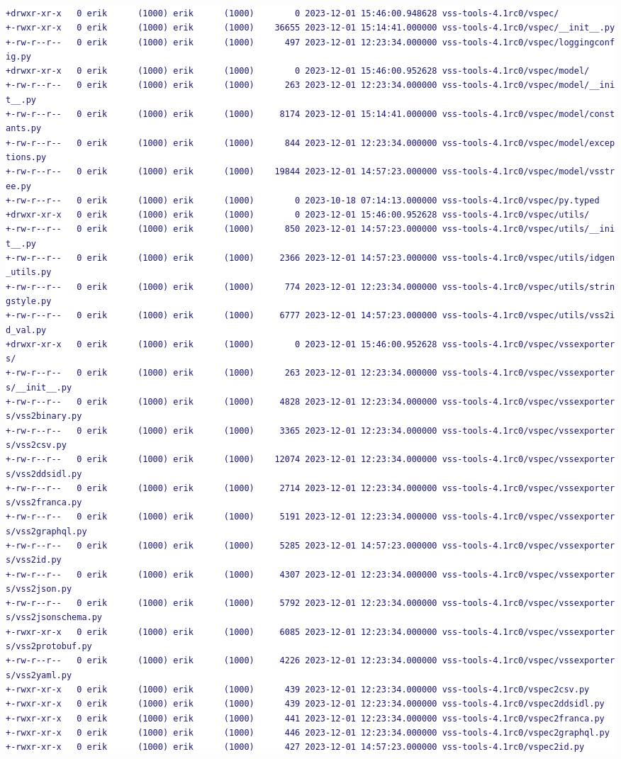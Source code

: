 ```diff
+drwxr-xr-x   0 erik      (1000) erik      (1000)        0 2023-12-01 15:46:00.948628 vss-tools-4.1rc0/vspec/
+-rwxr-xr-x   0 erik      (1000) erik      (1000)    36655 2023-12-01 15:14:41.000000 vss-tools-4.1rc0/vspec/__init__.py
+-rw-r--r--   0 erik      (1000) erik      (1000)      497 2023-12-01 12:23:34.000000 vss-tools-4.1rc0/vspec/loggingconfig.py
+drwxr-xr-x   0 erik      (1000) erik      (1000)        0 2023-12-01 15:46:00.952628 vss-tools-4.1rc0/vspec/model/
+-rw-r--r--   0 erik      (1000) erik      (1000)      263 2023-12-01 12:23:34.000000 vss-tools-4.1rc0/vspec/model/__init__.py
+-rw-r--r--   0 erik      (1000) erik      (1000)     8174 2023-12-01 15:14:41.000000 vss-tools-4.1rc0/vspec/model/constants.py
+-rw-r--r--   0 erik      (1000) erik      (1000)      844 2023-12-01 12:23:34.000000 vss-tools-4.1rc0/vspec/model/exceptions.py
+-rw-r--r--   0 erik      (1000) erik      (1000)    19844 2023-12-01 14:57:23.000000 vss-tools-4.1rc0/vspec/model/vsstree.py
+-rw-r--r--   0 erik      (1000) erik      (1000)        0 2023-10-18 07:14:13.000000 vss-tools-4.1rc0/vspec/py.typed
+drwxr-xr-x   0 erik      (1000) erik      (1000)        0 2023-12-01 15:46:00.952628 vss-tools-4.1rc0/vspec/utils/
+-rw-r--r--   0 erik      (1000) erik      (1000)      850 2023-12-01 14:57:23.000000 vss-tools-4.1rc0/vspec/utils/__init__.py
+-rw-r--r--   0 erik      (1000) erik      (1000)     2366 2023-12-01 14:57:23.000000 vss-tools-4.1rc0/vspec/utils/idgen_utils.py
+-rw-r--r--   0 erik      (1000) erik      (1000)      774 2023-12-01 12:23:34.000000 vss-tools-4.1rc0/vspec/utils/stringstyle.py
+-rw-r--r--   0 erik      (1000) erik      (1000)     6777 2023-12-01 14:57:23.000000 vss-tools-4.1rc0/vspec/utils/vss2id_val.py
+drwxr-xr-x   0 erik      (1000) erik      (1000)        0 2023-12-01 15:46:00.952628 vss-tools-4.1rc0/vspec/vssexporters/
+-rw-r--r--   0 erik      (1000) erik      (1000)      263 2023-12-01 12:23:34.000000 vss-tools-4.1rc0/vspec/vssexporters/__init__.py
+-rw-r--r--   0 erik      (1000) erik      (1000)     4828 2023-12-01 12:23:34.000000 vss-tools-4.1rc0/vspec/vssexporters/vss2binary.py
+-rw-r--r--   0 erik      (1000) erik      (1000)     3365 2023-12-01 12:23:34.000000 vss-tools-4.1rc0/vspec/vssexporters/vss2csv.py
+-rw-r--r--   0 erik      (1000) erik      (1000)    12074 2023-12-01 12:23:34.000000 vss-tools-4.1rc0/vspec/vssexporters/vss2ddsidl.py
+-rw-r--r--   0 erik      (1000) erik      (1000)     2714 2023-12-01 12:23:34.000000 vss-tools-4.1rc0/vspec/vssexporters/vss2franca.py
+-rw-r--r--   0 erik      (1000) erik      (1000)     5191 2023-12-01 12:23:34.000000 vss-tools-4.1rc0/vspec/vssexporters/vss2graphql.py
+-rw-r--r--   0 erik      (1000) erik      (1000)     5285 2023-12-01 14:57:23.000000 vss-tools-4.1rc0/vspec/vssexporters/vss2id.py
+-rw-r--r--   0 erik      (1000) erik      (1000)     4307 2023-12-01 12:23:34.000000 vss-tools-4.1rc0/vspec/vssexporters/vss2json.py
+-rw-r--r--   0 erik      (1000) erik      (1000)     5792 2023-12-01 12:23:34.000000 vss-tools-4.1rc0/vspec/vssexporters/vss2jsonschema.py
+-rwxr-xr-x   0 erik      (1000) erik      (1000)     6085 2023-12-01 12:23:34.000000 vss-tools-4.1rc0/vspec/vssexporters/vss2protobuf.py
+-rw-r--r--   0 erik      (1000) erik      (1000)     4226 2023-12-01 12:23:34.000000 vss-tools-4.1rc0/vspec/vssexporters/vss2yaml.py
+-rwxr-xr-x   0 erik      (1000) erik      (1000)      439 2023-12-01 12:23:34.000000 vss-tools-4.1rc0/vspec2csv.py
+-rwxr-xr-x   0 erik      (1000) erik      (1000)      439 2023-12-01 12:23:34.000000 vss-tools-4.1rc0/vspec2ddsidl.py
+-rwxr-xr-x   0 erik      (1000) erik      (1000)      441 2023-12-01 12:23:34.000000 vss-tools-4.1rc0/vspec2franca.py
+-rwxr-xr-x   0 erik      (1000) erik      (1000)      446 2023-12-01 12:23:34.000000 vss-tools-4.1rc0/vspec2graphql.py
+-rwxr-xr-x   0 erik      (1000) erik      (1000)      427 2023-12-01 14:57:23.000000 vss-tools-4.1rc0/vspec2id.py
```